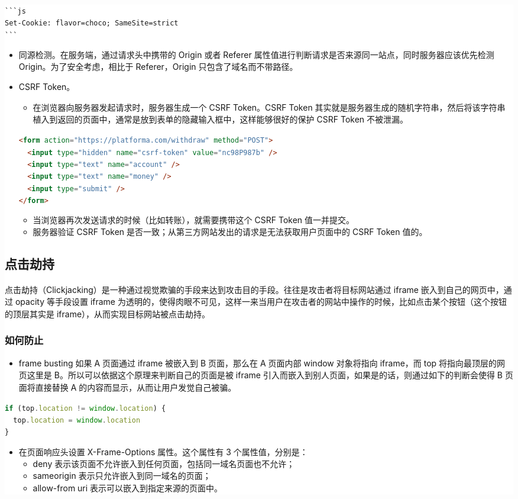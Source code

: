     ```js
    Set-Cookie: flavor=choco; SameSite=strict
    ```

- 同源检测。在服务端，通过请求头中携带的 Origin 或者 Referer 属性值进行判断请求是否来源同一站点，同时服务器应该优先检测 Origin。为了安全考虑，相比于 Referer，Origin 只包含了域名而不带路径。
- CSRF Token。

  - 在浏览器向服务器发起请求时，服务器生成一个 CSRF Token。CSRF Token 其实就是服务器生成的随机字符串，然后将该字符串植入到返回的页面中，通常是放到表单的隐藏输入框中，这样能够很好的保护 CSRF Token 不被泄漏。

  ```html
  <form action="https://platforma.com/withdraw" method="POST">
    <input type="hidden" name="csrf-token" value="nc98P987b" />
    <input type="text" name="account" />
    <input type="text" name="money" />
    <input type="submit" />
  </form>
  ```

  - 当浏览器再次发送请求的时候（比如转账），就需要携带这个 CSRF Token 值一并提交。
  - 服务器验证 CSRF Token 是否一致；从第三方网站发出的请求是无法获取用户页面中的 CSRF Token 值的。

## 点击劫持

点击劫持（Clickjacking）是一种通过视觉欺骗的手段来达到攻击目的手段。往往是攻击者将目标网站通过 iframe 嵌入到自己的网页中，通过 opacity 等手段设置 iframe 为透明的，使得肉眼不可见，这样一来当用户在攻击者的网站中操作的时候，比如点击某个按钮（这个按钮的顶层其实是 iframe），从而实现目标网站被点击劫持。

### 如何防止

- frame busting
  如果 A 页面通过 iframe 被嵌入到 B 页面，那么在 A 页面内部 window 对象将指向 iframe，而 top 将指向最顶层的网页这里是 B。所以可以依据这个原理来判断自己的页面是被 iframe 引入而嵌入到别人页面，如果是的话，则通过如下的判断会使得 B 页面将直接替换 A 的内容而显示，从而让用户发觉自己被骗。

```js
if (top.location != window.location) {
  top.location = window.location
}
```

- 在页面响应头设置 X-Frame-Options 属性。这个属性有 3 个属性值，分别是：
  - deny 表示该页面不允许嵌入到任何页面，包括同一域名页面也不允许；
  - sameorigin 表示只允许嵌入到同一域名的页面；
  - allow-from uri 表示可以嵌入到指定来源的页面中。
